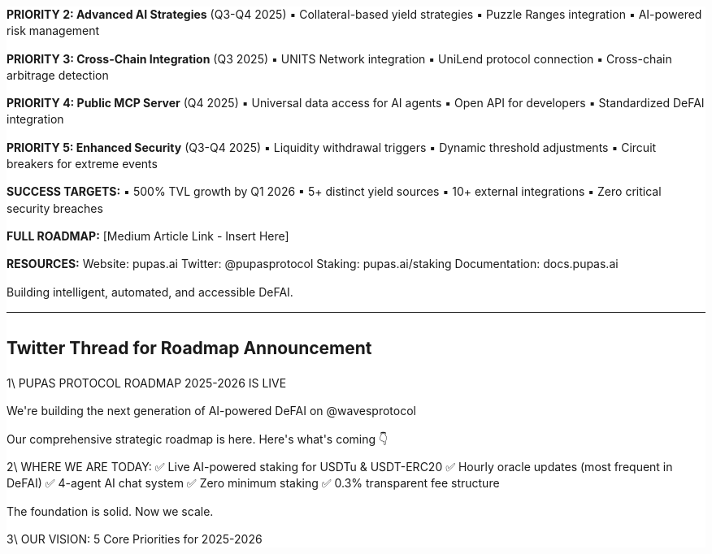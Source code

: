 **PRIORITY 2: Advanced AI Strategies** (Q3-Q4 2025)
▪ Collateral-based yield strategies
▪ Puzzle Ranges integration
▪ AI-powered risk management

**PRIORITY 3: Cross-Chain Integration** (Q3 2025)
▪ UNITS Network integration
▪ UniLend protocol connection
▪ Cross-chain arbitrage detection

**PRIORITY 4: Public MCP Server** (Q4 2025)
▪ Universal data access for AI agents
▪ Open API for developers
▪ Standardized DeFAI integration

**PRIORITY 5: Enhanced Security** (Q3-Q4 2025)
▪ Liquidity withdrawal triggers
▪ Dynamic threshold adjustments
▪ Circuit breakers for extreme events

**SUCCESS TARGETS:**
▪ 500% TVL growth by Q1 2026
▪ 5+ distinct yield sources
▪ 10+ external integrations
▪ Zero critical security breaches

**FULL ROADMAP:**
[Medium Article Link - Insert Here]

**RESOURCES:**
Website: pupas.ai
Twitter: @pupasprotocol
Staking: pupas.ai/staking
Documentation: docs.pupas.ai

Building intelligent, automated, and accessible DeFAI.

---

## Twitter Thread for Roadmap Announcement

1\ PUPAS PROTOCOL ROADMAP 2025-2026 IS LIVE

We're building the next generation of AI-powered DeFAI on @wavesprotocol 

Our comprehensive strategic roadmap is here. Here's what's coming 👇

2\ WHERE WE ARE TODAY:
✅ Live AI-powered staking for USDTu & USDT-ERC20
✅ Hourly oracle updates (most frequent in DeFAI)
✅ 4-agent AI chat system
✅ Zero minimum staking
✅ 0.3% transparent fee structure

The foundation is solid. Now we scale.

3\ OUR VISION: 5 Core Priorities for 2025-2026
